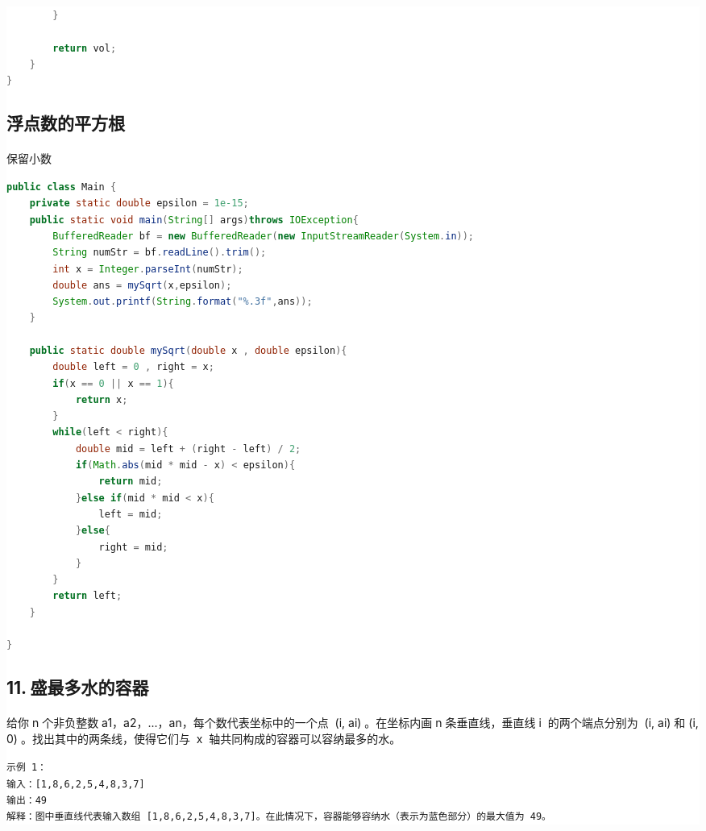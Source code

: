 ```java
        }

        return vol;
    }
}
```

## 浮点数的平方根 

保留小数

```java
public class Main {
    private static double epsilon = 1e-15;
    public static void main(String[] args)throws IOException{
        BufferedReader bf = new BufferedReader(new InputStreamReader(System.in));
        String numStr = bf.readLine().trim();
        int x = Integer.parseInt(numStr);
        double ans = mySqrt(x,epsilon);
        System.out.printf(String.format("%.3f",ans));
    }

    public static double mySqrt(double x , double epsilon){
        double left = 0 , right = x;
        if(x == 0 || x == 1){
            return x;
        }
        while(left < right){
            double mid = left + (right - left) / 2;
            if(Math.abs(mid * mid - x) < epsilon){
                return mid;
            }else if(mid * mid < x){
                left = mid;
            }else{
                right = mid;
            }
        }
        return left;
    }

}
```

## 11. 盛最多水的容器

给你 n 个非负整数 a1，a2，...，an，每个数代表坐标中的一个点  (i, ai) 。在坐标内画 n 条垂直线，垂直线 i  的两个端点分别为  (i, ai) 和 (i, 0) 。找出其中的两条线，使得它们与  x  轴共同构成的容器可以容纳最多的水。

```
示例 1：
输入：[1,8,6,2,5,4,8,3,7]
输出：49
解释：图中垂直线代表输入数组 [1,8,6,2,5,4,8,3,7]。在此情况下，容器能够容纳水（表示为蓝色部分）的最大值为 49。
```
